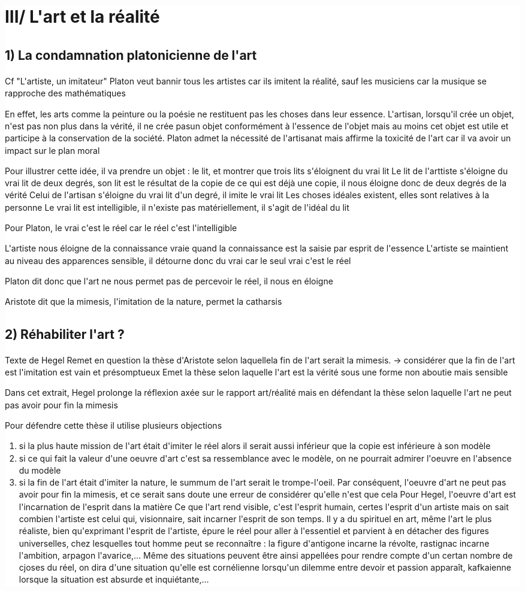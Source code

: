 # III/ L'art et la réalité

## 1) La condamnation platonicienne de l'art

Cf "L'artiste, un imitateur"
Platon veut bannir tous les artistes car ils imitent la réalité, sauf les musiciens car la musique se rapproche des mathématiques

En effet, les arts comme la peinture ou la poésie ne restituent pas les choses dans leur essence.
L'artisan, lorsqu'il crée un objet, n'est pas non plus dans la vérité, il ne crée pasun objet conformément à l'essence de l'objet mais au moins cet objet est utile et participe à la conservation de la société.
Platon admet la nécessité de l'artisanat mais affirme la toxicité de l'art car il va avoir un impact sur le plan moral

Pour illustrer cette idée, il va prendre un objet : le lit, et montrer que trois lits s'éloignent du vrai lit
Le lit de l'arttiste s'éloigne du vrai lit de deux degrés, son lit est le résultat de la copie de ce qui est déjà une copie, il nous éloigne donc de deux degrés de la vérité
Celui de l'artisan s'éloigne du vrai lit d'un degré, il imite le vrai lit
Les choses idéales existent, elles sont relatives à la personne
Le vrai lit est intelligible, il n'existe pas matériellement, il s'agit de l'idéal du lit

Pour Platon, le vrai c'est le réel car le réel c'est l'intelligible

L'artiste nous éloigne de la connaissance vraie quand la connaissance est la saisie par esprit de l'essence
L'artiste se maintient au niveau des apparences sensible, il détourne donc du vrai car le seul vrai c'est le réel


Platon dit donc que l'art ne nous permet pas de percevoir le réel, il nous en éloigne

Aristote dit que la mimesis, l'imitation de la nature, permet la catharsis

## 2) Réhabiliter l'art ?

Texte de Hegel
Remet en question la thèse d'Aristote selon laquellela fin de l'art serait la mimesis. -> considérer que la fin de l'art est l'imitation est vain et présomptueux
Emet la thèse selon laquelle l'art est la vérité sous une forme non aboutie mais sensible


Dans cet extrait, Hegel prolonge la réflexion axée sur le rapport art/réalité mais en défendant la thèse selon laquelle l'art ne peut pas avoir pour fin la mimesis 

Pour défendre cette thèse il utilise plusieurs objections

1. si la plus haute mission de l'art était d'imiter le réel alors il serait aussi inférieur que la copie est inférieure à son modèle
2. si ce qui fait la valeur d'une oeuvre d'art c'est sa ressemblance avec le modèle, on ne pourrait admirer l'oeuvre en l'absence du modèle
3. si la fin de l'art était d'imiter la nature, le summum de l'art serait le trompe-l'oeil.
Par conséquent, l'oeuvre d'art ne peut pas avoir pour fin la mimesis, et ce serait sans doute une erreur de considérer qu'elle n'est que cela
Pour Hegel, l'oeuvre d'art est l'incarnation de l'esprit dans la matière
Ce que l'art rend visible, c'est l'esprit humain, certes l'esprit d'un artiste mais on sait combien l'artiste est celui qui, visionnaire, sait incarner l'esprit de son temps.
Il y a du spirituel en art, même l'art le plus réaliste, bien qu'exprimant l'esprit de l'artiste, épure le réel pour aller à l'essentiel et parvient à en détacher des figures universelles, chez lesquelles tout homme peut se reconnaître : la figure d'antigone incarne la révolte, rastignac incarne l'ambition, arpagon l'avarice,... Même des situations peuvent être ainsi appellées pour rendre compte d'un certan nombre de cjoses du réel, on dira d'une situation qu'elle est cornélienne lorsqu'un dilemme entre devoir et passion apparaît, kafkaienne lorsque la situation est absurde et inquiétante,...
